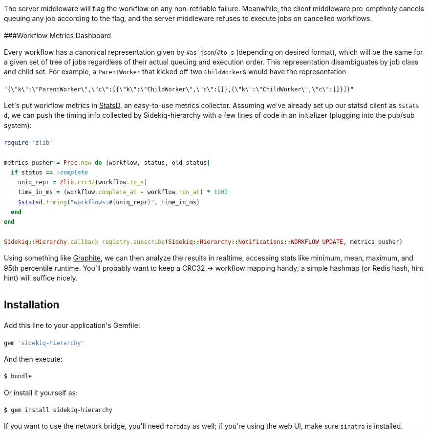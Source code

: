 The server middleware will flag the workflow on any non-retriable failure. Meanwhile, the client middleware pre-emptively cancels queuing any job according to the flag, and the server middleware refuses to execute jobs on cancelled workflows.

###Workflow Metrics Dashboard

Every workflow has a canonical representation given by `#as_json`/`#to_s` (depending on desired format), which will be the same for a given set of tree of jobs regardless of their actual queuing and execution order. This representation disambiguates by job class and child set. For example, a `ParentWorker` that kicked off two `ChildWorker`s would have the representation

    "{\"k\":\"ParentWorker\",\"c\":[{\"k\":\"ChildWorker\",\"c\":[]},{\"k\":\"ChildWorker\",\"c\":[]}]}"

Let's put workflow metrics in [StatsD](https://github.com/etsy/statsd), an easy-to-use metrics collector. Assuming we've already set up our statsd client as `$statsd`, we can push the timing info collected by Sidekiq-hierarchy with a few lines of code in an initializer (plugging into the pub/sub system):

```ruby
require 'zlib'

metrics_pusher = Proc.new do |workflow, status, old_status|
  if status == :complete
    uniq_repr = Zlib.crc32(workflow.to_s)
    time_in_ms = (workflow.complete_at - workflow.run_at) * 1000
    $statsd.timing("workflows:#{uniq_repr}", time_in_ms)
  end
end

Sidekiq::Hierarchy.callback_registry.subscribe(Sidekiq::Hierarchy::Notifications::WORKFLOW_UPDATE, metrics_pusher)
```

Using something like [Graphite](http://graphite.wikidot.com/), we can then analyze the results in realtime, accessing stats like minimum, mean, maximum, and 95th percentile runtime. You'll probably want to keep a CRC32 -> workflow mapping handy; a simple hashmap (or Redis hash, hint hint) will suffice nicely.

## Installation

Add this line to your application's Gemfile:

```ruby
gem 'sidekiq-hierarchy'
```

And then execute:

    $ bundle

Or install it yourself as:

    $ gem install sidekiq-hierarchy

If you want to use the network bridge, you'll need `faraday` as well; if you're using the web UI, make sure `sinatra` is installed.
